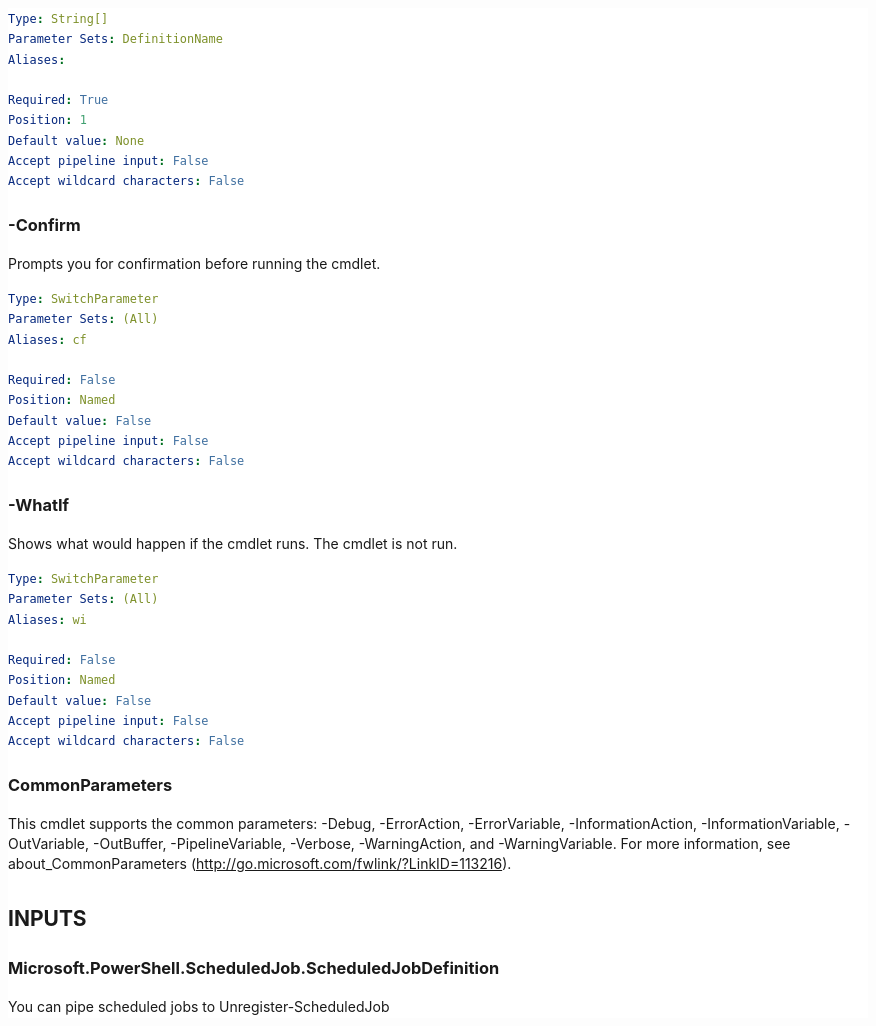 ```yaml
Type: String[]
Parameter Sets: DefinitionName
Aliases: 

Required: True
Position: 1
Default value: None
Accept pipeline input: False
Accept wildcard characters: False
```

### -Confirm
Prompts you for confirmation before running the cmdlet.

```yaml
Type: SwitchParameter
Parameter Sets: (All)
Aliases: cf

Required: False
Position: Named
Default value: False
Accept pipeline input: False
Accept wildcard characters: False
```

### -WhatIf
Shows what would happen if the cmdlet runs.
The cmdlet is not run.

```yaml
Type: SwitchParameter
Parameter Sets: (All)
Aliases: wi

Required: False
Position: Named
Default value: False
Accept pipeline input: False
Accept wildcard characters: False
```

### CommonParameters
This cmdlet supports the common parameters: -Debug, -ErrorAction, -ErrorVariable, -InformationAction, -InformationVariable, -OutVariable, -OutBuffer, -PipelineVariable, -Verbose, -WarningAction, and -WarningVariable. For more information, see about_CommonParameters (http://go.microsoft.com/fwlink/?LinkID=113216).

## INPUTS

### Microsoft.PowerShell.ScheduledJob.ScheduledJobDefinition
You can pipe scheduled jobs to Unregister-ScheduledJob
